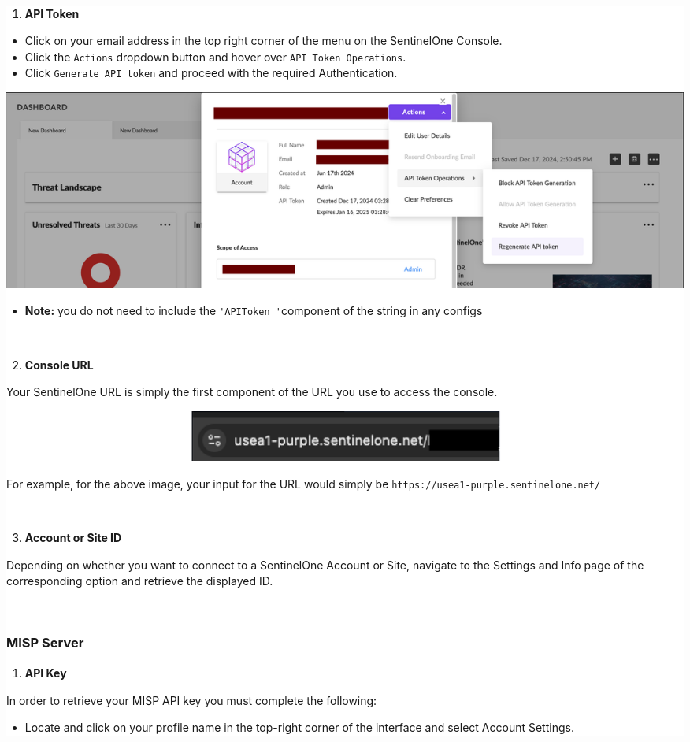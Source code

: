 1. **API Token**

- Click on your email address in the top right corner of the menu on the SentinelOne Console. 
- Click the `Actions` dropdown button and hover over `API Token Operations`.
- Click `Generate API token` and proceed with the required Authentication.

![Generating An API Token In S1](doc/api_generation.png)

- **Note:** you do not need to include the `'APIToken '`component of the string in any configs


<br>

2.  **Console URL**

Your SentinelOne URL is simply the first component of the URL you use to access the console.

![S1 URL Example](doc/url_finding.png)

For example, for the above image, your input for the URL would simply be `https://usea1-purple.sentinelone.net/`

<br>

3. **Account or Site ID**

Depending on whether you want to connect to a SentinelOne Account or Site, navigate to the Settings and Info page of the corresponding option and retrieve the displayed ID.



<br>

### MISP Server

1. **API Key**

In order to retrieve your MISP API key you must complete the following:

- Locate and click on your profile name in the top-right corner of the interface and select Account Settings.
